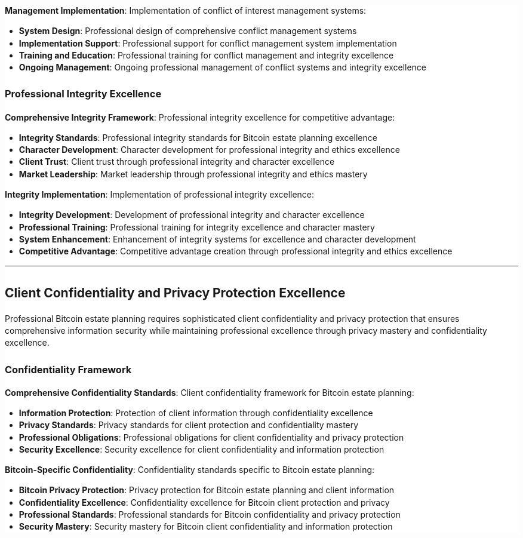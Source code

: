 **Management Implementation**: Implementation of conflict of interest management systems:
- **System Design**: Professional design of comprehensive conflict management systems
- **Implementation Support**: Professional support for conflict management system implementation
- **Training and Education**: Professional training for conflict management and integrity excellence
- **Ongoing Management**: Ongoing professional management of conflict systems and integrity excellence

### Professional Integrity Excellence

**Comprehensive Integrity Framework**: Professional integrity excellence for competitive advantage:
- **Integrity Standards**: Professional integrity standards for Bitcoin estate planning excellence
- **Character Development**: Character development for professional integrity and ethics excellence
- **Client Trust**: Client trust through professional integrity and character excellence
- **Market Leadership**: Market leadership through professional integrity and ethics mastery

**Integrity Implementation**: Implementation of professional integrity excellence:
- **Integrity Development**: Development of professional integrity and character excellence
- **Professional Training**: Professional training for integrity excellence and character mastery
- **System Enhancement**: Enhancement of integrity systems for excellence and character development
- **Competitive Advantage**: Competitive advantage creation through professional integrity and ethics excellence

---

## Client Confidentiality and Privacy Protection Excellence

Professional Bitcoin estate planning requires sophisticated client confidentiality and privacy protection that ensures comprehensive information security while maintaining professional excellence through privacy mastery and confidentiality excellence.

### Confidentiality Framework

**Comprehensive Confidentiality Standards**: Client confidentiality framework for Bitcoin estate planning:
- **Information Protection**: Protection of client information through confidentiality excellence
- **Privacy Standards**: Privacy standards for client protection and confidentiality mastery
- **Professional Obligations**: Professional obligations for client confidentiality and privacy protection
- **Security Excellence**: Security excellence for client confidentiality and information protection

**Bitcoin-Specific Confidentiality**: Confidentiality standards specific to Bitcoin estate planning:
- **Bitcoin Privacy Protection**: Privacy protection for Bitcoin estate planning and client information
- **Confidentiality Excellence**: Confidentiality excellence for Bitcoin client protection and privacy
- **Professional Standards**: Professional standards for Bitcoin confidentiality and privacy protection
- **Security Mastery**: Security mastery for Bitcoin client confidentiality and information protection
